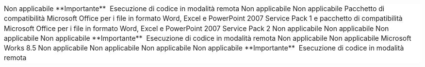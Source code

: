 <td style="border:1px solid black;">
Non applicabile
</td>
<td style="border:1px solid black;">
**Importante**   
Esecuzione di codice in modalità remota
</td>
<td style="border:1px solid black;">
Non applicabile
</td>
<td style="border:1px solid black;">
Non applicabile
</td>
</tr>
<tr>
<td style="border:1px solid black;">
Pacchetto di compatibilità Microsoft Office per i file in formato Word, Excel e PowerPoint 2007 Service Pack 1 e pacchetto di compatibilità Microsoft Office per i file in formato Word, Excel e PowerPoint 2007 Service Pack 2
</td>
<td style="border:1px solid black;">
Non applicabile
</td>
<td style="border:1px solid black;">
Non applicabile
</td>
<td style="border:1px solid black;">
Non applicabile
</td>
<td style="border:1px solid black;">
Non applicabile
</td>
<td style="border:1px solid black;">
**Importante**   
Esecuzione di codice in modalità remota
</td>
<td style="border:1px solid black;">
Non applicabile
</td>
<td style="border:1px solid black;">
Non applicabile
</td>
</tr>
<tr class="alternateRow">
<td style="border:1px solid black;">
Microsoft Works 8.5
</td>
<td style="border:1px solid black;">
Non applicabile
</td>
<td style="border:1px solid black;">
Non applicabile
</td>
<td style="border:1px solid black;">
Non applicabile
</td>
<td style="border:1px solid black;">
Non applicabile
</td>
<td style="border:1px solid black;">
**Importante**   
Esecuzione di codice in modalità remota
</td>
<td style="border:1px solid black;">